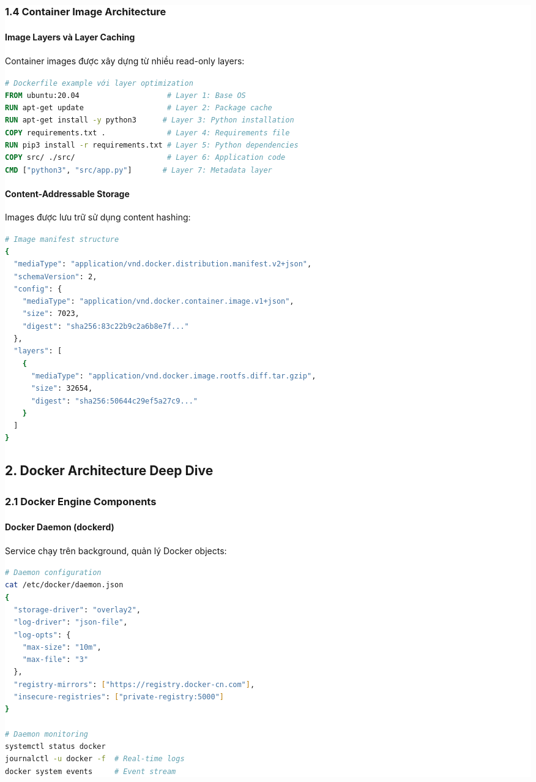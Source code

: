 ### 1.4 Container Image Architecture

#### Image Layers và Layer Caching
Container images được xây dựng từ nhiều read-only layers:

```dockerfile
# Dockerfile example với layer optimization
FROM ubuntu:20.04                    # Layer 1: Base OS
RUN apt-get update                   # Layer 2: Package cache
RUN apt-get install -y python3      # Layer 3: Python installation
COPY requirements.txt .              # Layer 4: Requirements file
RUN pip3 install -r requirements.txt # Layer 5: Python dependencies
COPY src/ ./src/                     # Layer 6: Application code
CMD ["python3", "src/app.py"]       # Layer 7: Metadata layer
```

#### Content-Addressable Storage
Images được lưu trữ sử dụng content hashing:

```bash
# Image manifest structure
{
  "mediaType": "application/vnd.docker.distribution.manifest.v2+json",
  "schemaVersion": 2,
  "config": {
    "mediaType": "application/vnd.docker.container.image.v1+json",
    "size": 7023,
    "digest": "sha256:83c22b9c2a6b8e7f..."
  },
  "layers": [
    {
      "mediaType": "application/vnd.docker.image.rootfs.diff.tar.gzip",
      "size": 32654,
      "digest": "sha256:50644c29ef5a27c9..."
    }
  ]
}
```

## 2. Docker Architecture Deep Dive

### 2.1 Docker Engine Components

#### Docker Daemon (dockerd)
Service chạy trên background, quản lý Docker objects:

```bash
# Daemon configuration
cat /etc/docker/daemon.json
{
  "storage-driver": "overlay2",
  "log-driver": "json-file",
  "log-opts": {
    "max-size": "10m",
    "max-file": "3"
  },
  "registry-mirrors": ["https://registry.docker-cn.com"],
  "insecure-registries": ["private-registry:5000"]
}

# Daemon monitoring
systemctl status docker
journalctl -u docker -f  # Real-time logs
docker system events     # Event stream
```